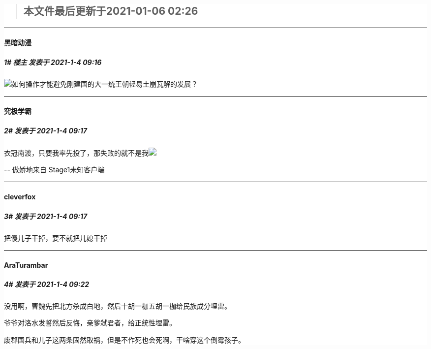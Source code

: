 > ## **本文件最后更新于2021-01-06 02:26** 



*****

####  黑暗动漫  
##### 1#       楼主       发表于 2021-1-4 09:16



<img src="https://static.saraba1st.com/image/smiley/face2017/006.png" referrerpolicy="no-referrer">如何操作才能避免刚建国的大一统王朝轻易土崩瓦解的发展？







*****

####  究极学霸  
##### 2#       发表于 2021-1-4 09:17




衣冠南渡，只要我率先投了，那失败的就不是我<img src="https://static.saraba1st.com/image/smiley/face2017/002.png" referrerpolicy="no-referrer">

 -- 傲娇地来自 Stage1未知客户端







*****

####  cleverfox  
##### 3#       发表于 2021-1-4 09:17




把傻儿子干掉，要不就把儿媳干掉







*****

####  AraTurambar  
##### 4#       发表于 2021-1-4 09:22




没用啊，曹魏先把北方杀成白地，然后十胡一枷五胡一枷给民族成分埋雷。


爷爷对洛水发誓然后反悔，亲爹弑君者，给正统性埋雷。


废郡国兵和儿子这两条固然取祸，但是不作死也会死啊，干啥穿这个倒霉孩子。
